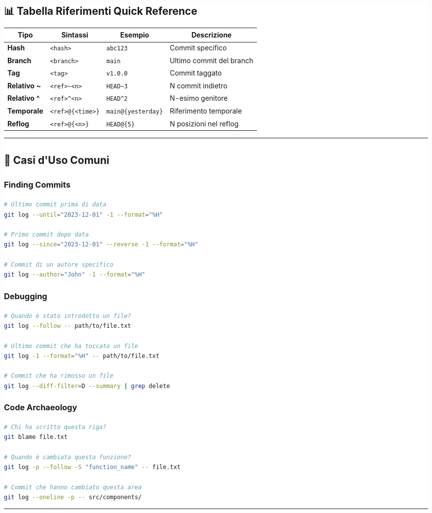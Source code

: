 ## 📊 Tabella Riferimenti Quick Reference

| Tipo | Sintassi | Esempio | Descrizione |
|------|----------|---------|-------------|
| **Hash** | `<hash>` | `abc123` | Commit specifico |
| **Branch** | `<branch>` | `main` | Ultimo commit del branch |
| **Tag** | `<tag>` | `v1.0.0` | Commit taggato |
| **Relativo ~** | `<ref>~<n>` | `HEAD~3` | N commit indietro |
| **Relativo ^** | `<ref>^<n>` | `HEAD^2` | N-esimo genitore |
| **Temporale** | `<ref>@{<time>}` | `main@{yesterday}` | Riferimento temporale |
| **Reflog** | `<ref>@{<n>}` | `HEAD@{5}` | N posizioni nel reflog |

---

## 🎯 Casi d'Uso Comuni

### Finding Commits

```bash
# Ultimo commit prima di data
git log --until="2023-12-01" -1 --format="%H"

# Primo commit dopo data  
git log --since="2023-12-01" --reverse -1 --format="%H"

# Commit di un autore specifico
git log --author="John" -1 --format="%H"
```

### Debugging

```bash
# Quando è stato introdotto un file?
git log --follow -- path/to/file.txt

# Ultimo commit che ha toccato un file
git log -1 --format="%H" -- path/to/file.txt

# Commit che ha rimosso un file
git log --diff-filter=D --summary | grep delete
```

### Code Archaeology

```bash
# Chi ha scritto questa riga?
git blame file.txt

# Quando è cambiata questa funzione?
git log -p --follow -S "function_name" -- file.txt

# Commit che hanno cambiato questa area
git log --oneline -p -- src/components/
```

---